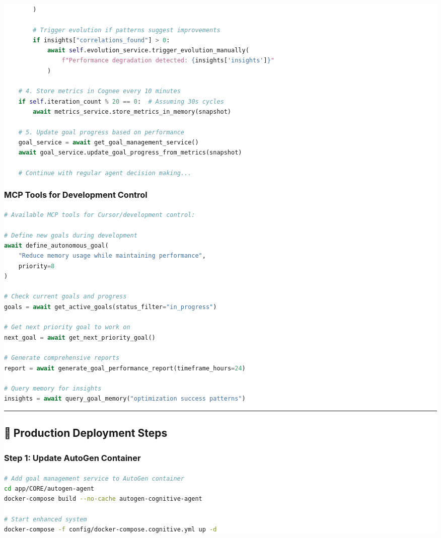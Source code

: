 ```python
        )
        
        # Trigger evolution if patterns suggest improvements
        if insights["correlations_found"] > 0:
            await self.evolution_service.trigger_evolution_manually(
                f"Performance degradation detected: {insights['insights']}"
            )
    
    # 4. Store metrics in Cognee every 10 minutes
    if self.iteration_count % 20 == 0:  # Assuming 30s cycles
        await metrics_service.store_metrics_in_memory(snapshot)
    
    # 5. Update goal progress based on performance
    goal_service = await get_goal_management_service()
    await goal_service.update_goal_progress_from_metrics(snapshot)
    
    # Continue with regular agent decision making...
```

### MCP Tools for Development Control

```python
# Available MCP tools for Cursor/development control:

# Define new goals during development
await define_autonomous_goal(
    "Reduce memory usage while maintaining performance",
    priority=8
)

# Check current goals and progress  
goals = await get_active_goals(status_filter="in_progress")

# Get next priority goal to work on
next_goal = await get_next_priority_goal()

# Generate comprehensive reports
report = await generate_goal_performance_report(timeframe_hours=24)

# Query memory for insights
insights = await query_goal_memory("optimization success patterns")
```

---

## 🚀 **Production Deployment Steps**

### Step 1: Update AutoGen Container
```bash
# Add goal management service to AutoGen container
cd app/CORE/autogen-agent
docker-compose build --no-cache autogen-cognitive-agent

# Start enhanced system
docker-compose -f config/docker-compose.cognitive.yml up -d
```

